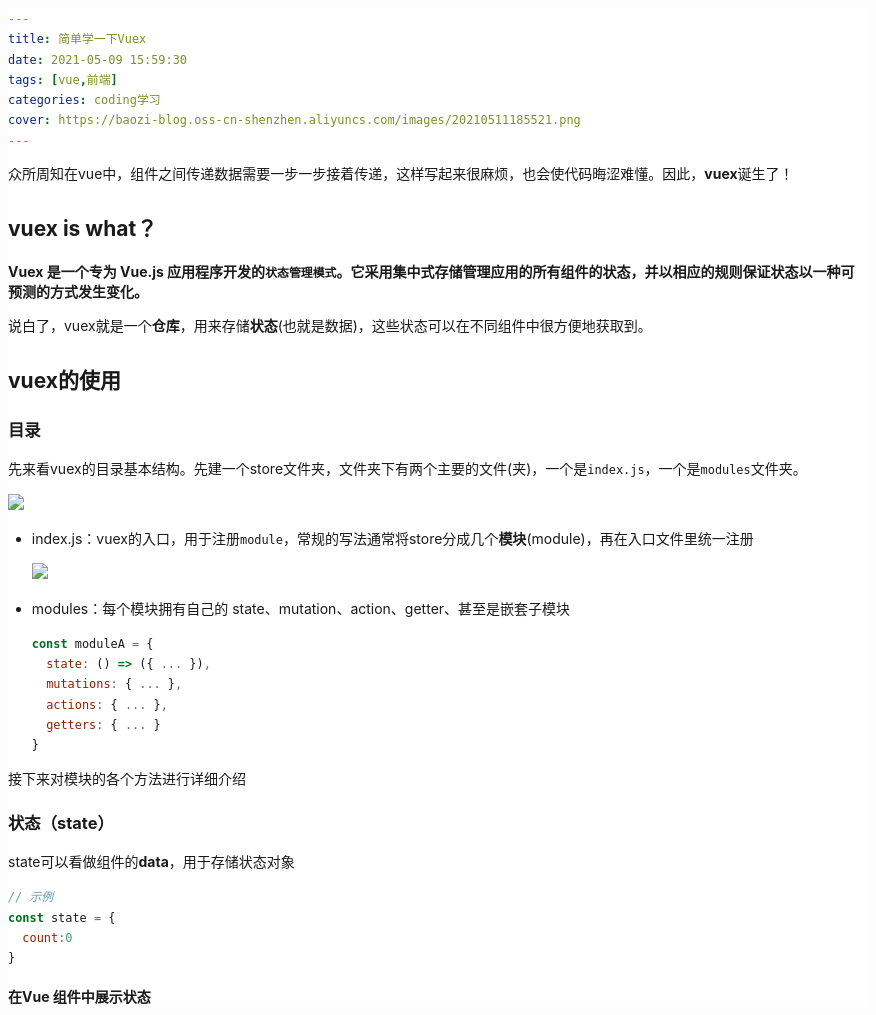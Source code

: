 ```yaml
---
title: 简单学一下Vuex
date: 2021-05-09 15:59:30
tags: [vue,前端]
categories: coding学习
cover: https://baozi-blog.oss-cn-shenzhen.aliyuncs.com/images/20210511185521.png
---
```


众所周知在vue中，组件之间传递数据需要一步一步接着传递，这样写起来很麻烦，也会使代码晦涩难懂。因此，**vuex**诞生了！

## vuex is what？

**Vuex 是一个专为 Vue.js 应用程序开发的`状态管理模式`。它采用集中式存储管理应用的所有组件的状态，并以相应的规则保证状态以一种可预测的方式发生变化。**

说白了，vuex就是一个**仓库**，用来存储**状态**(也就是数据)，这些状态可以在不同组件中很方便地获取到。

## vuex的使用

### 目录

先来看vuex的目录基本结构。先建一个store文件夹，文件夹下有两个主要的文件(夹)，一个是`index.js`，一个是`modules`文件夹。

![](https://baozi-blog.oss-cn-shenzhen.aliyuncs.com/images/20210508161145.png)

- index.js：vuex的入口，用于注册`module`，常规的写法通常将store分成几个**模块**(module)，再在入口文件里统一注册

  ![](https://baozi-blog.oss-cn-shenzhen.aliyuncs.com/images/20210508161632.png)

- modules：每个模块拥有自己的 state、mutation、action、getter、甚至是嵌套子模块

  ```js
  const moduleA = {
    state: () => ({ ... }),
    mutations: { ... },
    actions: { ... },
    getters: { ... }
  }
  ```

接下来对模块的各个方法进行详细介绍

### 状态（state）

state可以看做组件的**data**，用于存储状态对象

```js
// 示例
const state = {
  count:0
}
```

#### **在Vue 组件中展示状态**
